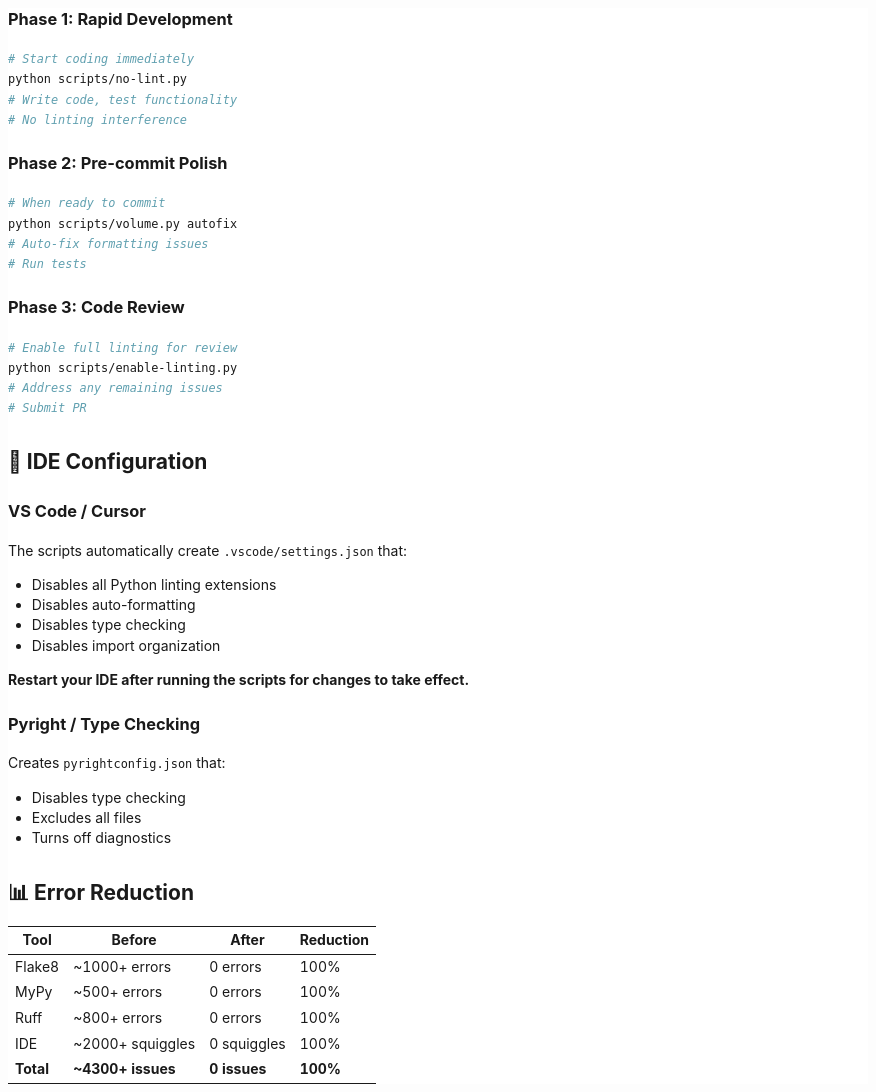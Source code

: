 ### Phase 1: Rapid Development

```bash
# Start coding immediately
python scripts/no-lint.py
# Write code, test functionality
# No linting interference
```

### Phase 2: Pre-commit Polish

```bash
# When ready to commit
python scripts/volume.py autofix
# Auto-fix formatting issues
# Run tests
```

### Phase 3: Code Review

```bash
# Enable full linting for review
python scripts/enable-linting.py
# Address any remaining issues
# Submit PR
```

## 🔧 IDE Configuration

### VS Code / Cursor

The scripts automatically create `.vscode/settings.json` that:

- Disables all Python linting extensions
- Disables auto-formatting
- Disables type checking
- Disables import organization

**Restart your IDE after running the scripts for changes to take effect.**

### Pyright / Type Checking

Creates `pyrightconfig.json` that:

- Disables type checking
- Excludes all files
- Turns off diagnostics

## 📊 Error Reduction

| Tool      | Before            | After        | Reduction |
| --------- | ----------------- | ------------ | --------- |
| Flake8    | ~1000+ errors     | 0 errors     | 100%      |
| MyPy      | ~500+ errors      | 0 errors     | 100%      |
| Ruff      | ~800+ errors      | 0 errors     | 100%      |
| IDE       | ~2000+ squiggles  | 0 squiggles  | 100%      |
| **Total** | **~4300+ issues** | **0 issues** | **100%**  |
